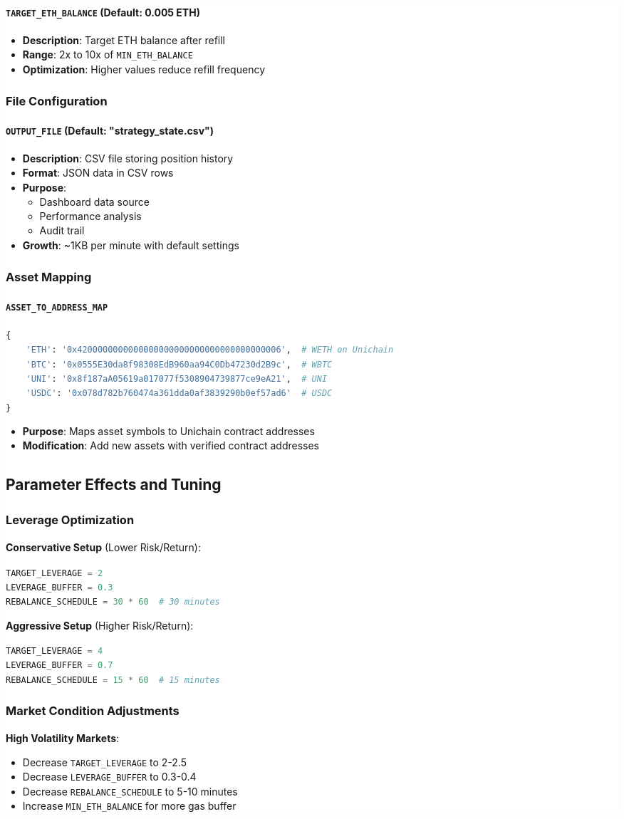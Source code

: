 #### `TARGET_ETH_BALANCE` (Default: 0.005 ETH)
- **Description**: Target ETH balance after refill
- **Range**: 2x to 10x of `MIN_ETH_BALANCE`
- **Optimization**: Higher values reduce refill frequency

### File Configuration

#### `OUTPUT_FILE` (Default: "strategy_state.csv")
- **Description**: CSV file storing position history
- **Format**: JSON data in CSV rows
- **Purpose**: 
  - Dashboard data source
  - Performance analysis
  - Audit trail
- **Growth**: ~1KB per minute with default settings

### Asset Mapping

#### `ASSET_TO_ADDRESS_MAP`
```python
{
    'ETH': '0x4200000000000000000000000000000000000006',  # WETH on Unichain
    'BTC': '0x0555E30da8f98308EdB960aa94C0Db47230d2B9c',  # WBTC
    'UNI': '0x8f187aA05619a017077f5308904739877ce9eA21',  # UNI
    'USDC': '0x078d782b760474a361dda0af3839290b0ef57ad6'  # USDC
}
```
- **Purpose**: Maps asset symbols to Unichain contract addresses
- **Modification**: Add new assets with verified contract addresses

## Parameter Effects and Tuning

### Leverage Optimization

**Conservative Setup** (Lower Risk/Return):
```python
TARGET_LEVERAGE = 2
LEVERAGE_BUFFER = 0.3
REBALANCE_SCHEDULE = 30 * 60  # 30 minutes
```

**Aggressive Setup** (Higher Risk/Return):
```python
TARGET_LEVERAGE = 4
LEVERAGE_BUFFER = 0.7
REBALANCE_SCHEDULE = 15 * 60  # 15 minutes
```

### Market Condition Adjustments

**High Volatility Markets**:
- Decrease `TARGET_LEVERAGE` to 2-2.5
- Decrease `LEVERAGE_BUFFER` to 0.3-0.4
- Decrease `REBALANCE_SCHEDULE` to 5-10 minutes
- Increase `MIN_ETH_BALANCE` for more gas buffer
